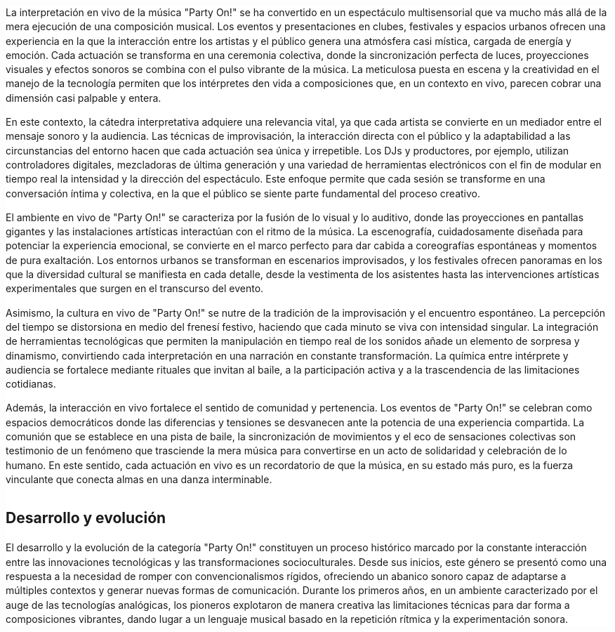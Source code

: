 La interpretación en vivo de la música "Party On!" se ha convertido en un espectáculo multisensorial que va mucho más allá de la mera ejecución de una composición musical. Los eventos y presentaciones en clubes, festivales y espacios urbanos ofrecen una experiencia en la que la interacción entre los artistas y el público genera una atmósfera casi mística, cargada de energía y emoción. Cada actuación se transforma en una ceremonia colectiva, donde la sincronización perfecta de luces, proyecciones visuales y efectos sonoros se combina con el pulso vibrante de la música. La meticulosa puesta en escena y la creatividad en el manejo de la tecnología permiten que los intérpretes den vida a composiciones que, en un contexto en vivo, parecen cobrar una dimensión casi palpable y entera.

En este contexto, la cátedra interpretativa adquiere una relevancia vital, ya que cada artista se convierte en un mediador entre el mensaje sonoro y la audiencia. Las técnicas de improvisación, la interacción directa con el público y la adaptabilidad a las circunstancias del entorno hacen que cada actuación sea única y irrepetible. Los DJs y productores, por ejemplo, utilizan controladores digitales, mezcladoras de última generación y una variedad de herramientas electrónicos con el fin de modular en tiempo real la intensidad y la dirección del espectáculo. Este enfoque permite que cada sesión se transforme en una conversación íntima y colectiva, en la que el público se siente parte fundamental del proceso creativo.

El ambiente en vivo de "Party On!" se caracteriza por la fusión de lo visual y lo auditivo, donde las proyecciones en pantallas gigantes y las instalaciones artísticas interactúan con el ritmo de la música. La escenografía, cuidadosamente diseñada para potenciar la experiencia emocional, se convierte en el marco perfecto para dar cabida a coreografías espontáneas y momentos de pura exaltación. Los entornos urbanos se transforman en escenarios improvisados, y los festivales ofrecen panoramas en los que la diversidad cultural se manifiesta en cada detalle, desde la vestimenta de los asistentes hasta las intervenciones artísticas experimentales que surgen en el transcurso del evento.

Asimismo, la cultura en vivo de "Party On!" se nutre de la tradición de la improvisación y el encuentro espontáneo. La percepción del tiempo se distorsiona en medio del frenesí festivo, haciendo que cada minuto se viva con intensidad singular. La integración de herramientas tecnológicas que permiten la manipulación en tiempo real de los sonidos añade un elemento de sorpresa y dinamismo, convirtiendo cada interpretación en una narración en constante transformación. La química entre intérprete y audiencia se fortalece mediante rituales que invitan al baile, a la participación activa y a la trascendencia de las limitaciones cotidianas.

Además, la interacción en vivo fortalece el sentido de comunidad y pertenencia. Los eventos de "Party On!" se celebran como espacios democráticos donde las diferencias y tensiones se desvanecen ante la potencia de una experiencia compartida. La comunión que se establece en una pista de baile, la sincronización de movimientos y el eco de sensaciones colectivas son testimonio de un fenómeno que trasciende la mera música para convertirse en un acto de solidaridad y celebración de lo humano. En este sentido, cada actuación en vivo es un recordatorio de que la música, en su estado más puro, es la fuerza vinculante que conecta almas en una danza interminable.

## Desarrollo y evolución

El desarrollo y la evolución de la categoría "Party On!" constituyen un proceso histórico marcado por la constante interacción entre las innovaciones tecnológicas y las transformaciones socioculturales. Desde sus inicios, este género se presentó como una respuesta a la necesidad de romper con convencionalismos rígidos, ofreciendo un abanico sonoro capaz de adaptarse a múltiples contextos y generar nuevas formas de comunicación. Durante los primeros años, en un ambiente caracterizado por el auge de las tecnologías analógicas, los pioneros explotaron de manera creativa las limitaciones técnicas para dar forma a composiciones vibrantes, dando lugar a un lenguaje musical basado en la repetición rítmica y la experimentación sonora.

